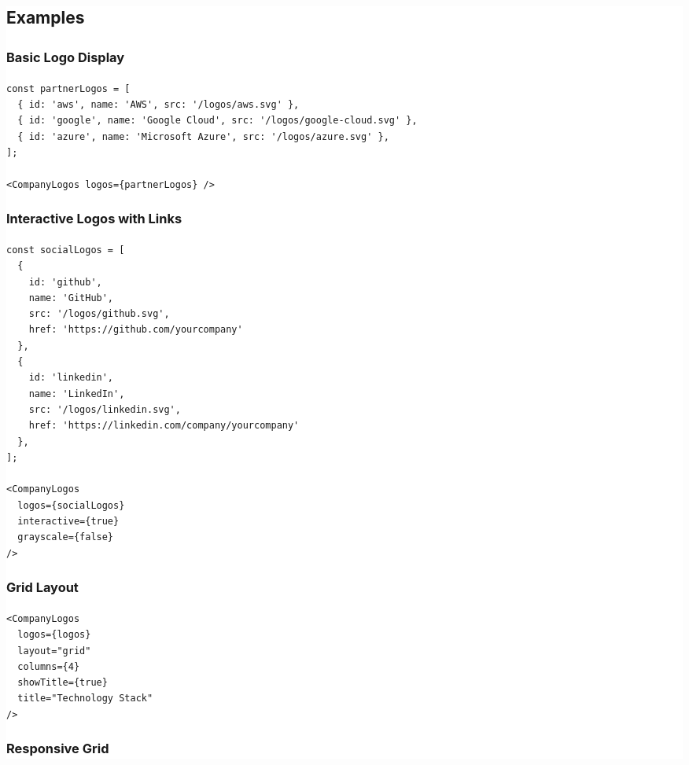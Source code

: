 ## Examples

### Basic Logo Display

```tsx
const partnerLogos = [
  { id: 'aws', name: 'AWS', src: '/logos/aws.svg' },
  { id: 'google', name: 'Google Cloud', src: '/logos/google-cloud.svg' },
  { id: 'azure', name: 'Microsoft Azure', src: '/logos/azure.svg' },
];

<CompanyLogos logos={partnerLogos} />
```

### Interactive Logos with Links

```tsx
const socialLogos = [
  { 
    id: 'github', 
    name: 'GitHub', 
    src: '/logos/github.svg',
    href: 'https://github.com/yourcompany'
  },
  { 
    id: 'linkedin', 
    name: 'LinkedIn', 
    src: '/logos/linkedin.svg',
    href: 'https://linkedin.com/company/yourcompany'
  },
];

<CompanyLogos 
  logos={socialLogos}
  interactive={true}
  grayscale={false}
/>
```

### Grid Layout

```tsx
<CompanyLogos 
  logos={logos}
  layout="grid"
  columns={4}
  showTitle={true}
  title="Technology Stack"
/>
```

### Responsive Grid
